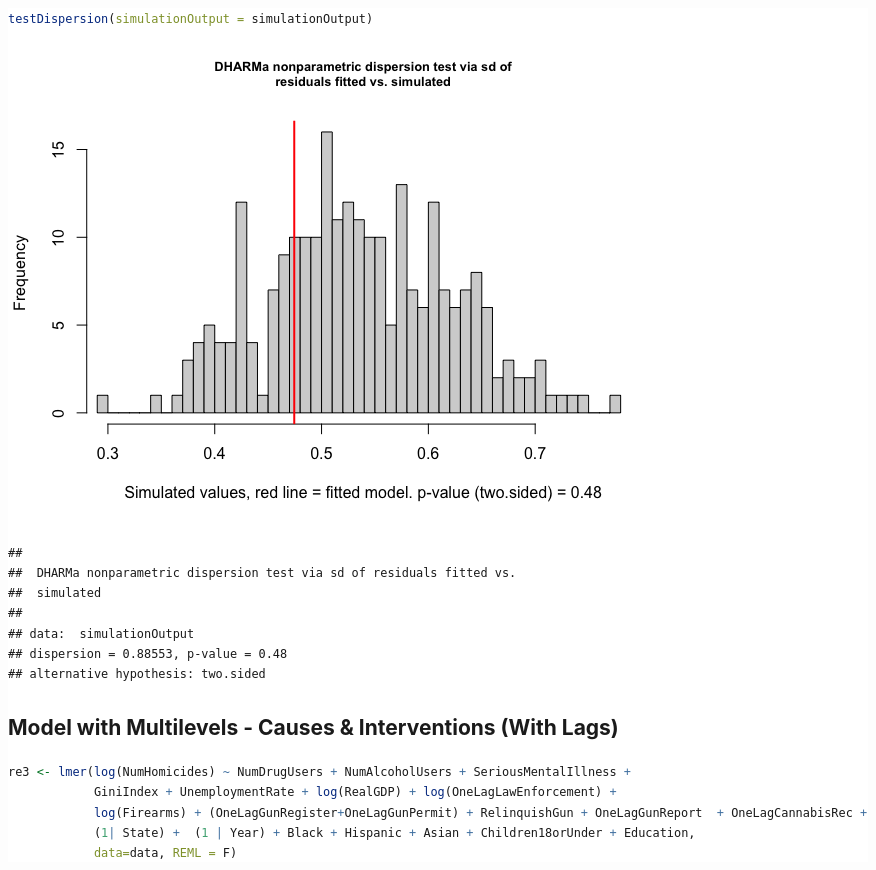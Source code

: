 ``` r
testDispersion(simulationOutput = simulationOutput)
```

![](homicides_jesid_models_files/figure-gfm/unnamed-chunk-18-2.png)

    ## 
    ##  DHARMa nonparametric dispersion test via sd of residuals fitted vs.
    ##  simulated
    ## 
    ## data:  simulationOutput
    ## dispersion = 0.88553, p-value = 0.48
    ## alternative hypothesis: two.sided

## Model with Multilevels - Causes & Interventions (With Lags)

``` r
re3 <- lmer(log(NumHomicides) ~ NumDrugUsers + NumAlcoholUsers + SeriousMentalIllness +
            GiniIndex + UnemploymentRate + log(RealGDP) + log(OneLagLawEnforcement) +
            log(Firearms) + (OneLagGunRegister+OneLagGunPermit) + RelinquishGun + OneLagGunReport  + OneLagCannabisRec + 
            (1| State) +  (1 | Year) + Black + Hispanic + Asian + Children18orUnder + Education, 
            data=data, REML = F)
```
